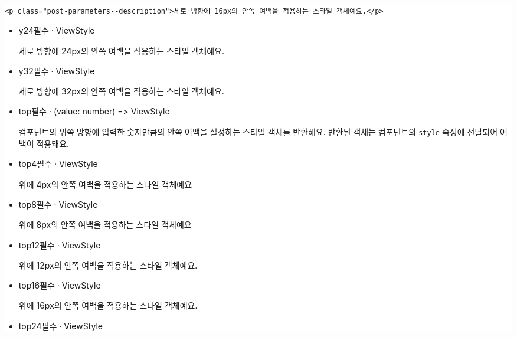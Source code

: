     <p class="post-parameters--description">세로 방향에 16px의 안쪽 여백을 적용하는 스타일 객체예요.</p>
  </li>
</ul>
<ul class="post-parameters-ul">
  <li class="post-parameters-li post-parameters-li-root">
    <span class="post-parameters--name">y24</span><span class="post-parameters--required">필수</span> · <span class="post-parameters--type">ViewStyle</span>
    <br />
    <p class="post-parameters--description">세로 방향에 24px의 안쪽 여백을 적용하는 스타일 객체예요.</p>
  </li>
</ul>
<ul class="post-parameters-ul">
  <li class="post-parameters-li post-parameters-li-root">
    <span class="post-parameters--name">y32</span><span class="post-parameters--required">필수</span> · <span class="post-parameters--type">ViewStyle</span>
    <br />
    <p class="post-parameters--description">세로 방향에 32px의 안쪽 여백을 적용하는 스타일 객체예요.</p>
  </li>
</ul>
<ul class="post-parameters-ul">
  <li class="post-parameters-li post-parameters-li-root">
    <span class="post-parameters--name">top</span><span class="post-parameters--required">필수</span> · <span class="post-parameters--type">(value: number) =&gt; ViewStyle</span>
    <br />
    <p class="post-parameters--description">컴포넌트의 위쪽 방향에 입력한 숫자만큼의 안쪽 여백을 설정하는 스타일 객체를 반환해요. 반환된 객체는 컴포넌트의 <code>style</code> 속성에 전달되어 여백이 적용돼요.</p>
  </li>
</ul>
<ul class="post-parameters-ul">
  <li class="post-parameters-li post-parameters-li-root">
    <span class="post-parameters--name">top4</span><span class="post-parameters--required">필수</span> · <span class="post-parameters--type">ViewStyle</span>
    <br />
    <p class="post-parameters--description">위에 4px의 안쪽 여백을 적용하는 스타일 객체예요</p>
  </li>
</ul>
<ul class="post-parameters-ul">
  <li class="post-parameters-li post-parameters-li-root">
    <span class="post-parameters--name">top8</span><span class="post-parameters--required">필수</span> · <span class="post-parameters--type">ViewStyle</span>
    <br />
    <p class="post-parameters--description">위에 8px의 안쪽 여백을 적용하는 스타일 객체예요</p>
  </li>
</ul>
<ul class="post-parameters-ul">
  <li class="post-parameters-li post-parameters-li-root">
    <span class="post-parameters--name">top12</span><span class="post-parameters--required">필수</span> · <span class="post-parameters--type">ViewStyle</span>
    <br />
    <p class="post-parameters--description">위에 12px의 안쪽 여백을 적용하는 스타일 객체예요.</p>
  </li>
</ul>
<ul class="post-parameters-ul">
  <li class="post-parameters-li post-parameters-li-root">
    <span class="post-parameters--name">top16</span><span class="post-parameters--required">필수</span> · <span class="post-parameters--type">ViewStyle</span>
    <br />
    <p class="post-parameters--description">위에 16px의 안쪽 여백을 적용하는 스타일 객체예요.</p>
  </li>
</ul>
<ul class="post-parameters-ul">
  <li class="post-parameters-li post-parameters-li-root">
    <span class="post-parameters--name">top24</span><span class="post-parameters--required">필수</span> · <span class="post-parameters--type">ViewStyle</span>